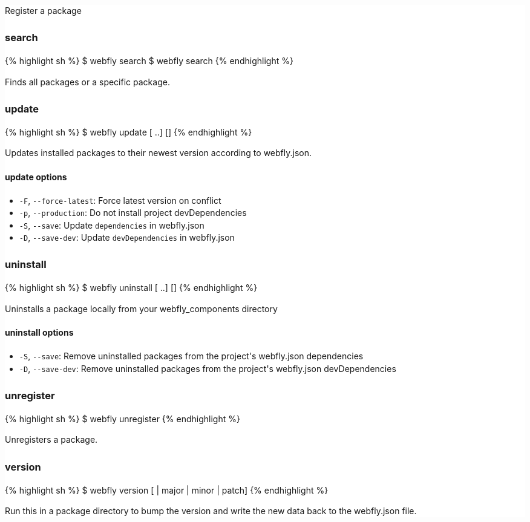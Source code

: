Register a package

### search

{% highlight sh %}
$ webfly search
$ webfly search <name>
{% endhighlight %}

Finds all packages or a specific package.

### update

{% highlight sh %}
$ webfly update <name> [<name> ..] [<options>]
{% endhighlight %}

Updates installed packages to their newest version according to webfly.json.

#### update options

* `-F`, `--force-latest`: Force latest version on conflict
* `-p`, `--production`: Do not install project devDependencies
* `-S`, `--save`: Update `dependencies` in webfly.json
* `-D`, `--save-dev`: Update `devDependencies` in webfly.json

### uninstall

{% highlight sh %}
$ webfly uninstall <name> [<name> ..] [<options>]
{% endhighlight %}

Uninstalls a package locally from your webfly_components directory

#### uninstall options

* `-S`, `--save`: Remove uninstalled packages from the project's webfly.json dependencies
* `-D`, `--save-dev`: Remove uninstalled packages from the project's webfly.json devDependencies

### unregister

{% highlight sh %}
$ webfly unregister <package>
{% endhighlight %}

Unregisters a package.

### version

{% highlight sh %}
$ webfly version [<newversion> | major | minor | patch]
{% endhighlight %}

Run this in a package directory to bump the version and write the new data back to the webfly.json file.
